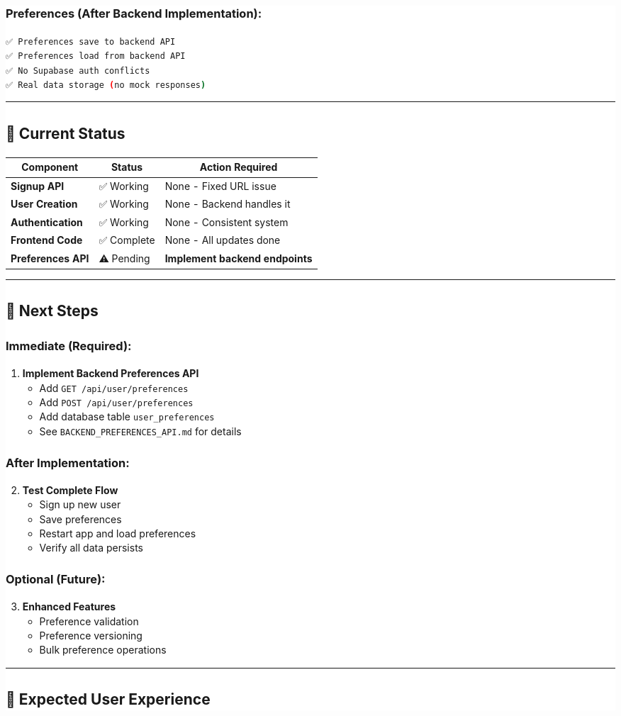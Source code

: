 ### **Preferences (After Backend Implementation):**
```bash
✅ Preferences save to backend API
✅ Preferences load from backend API  
✅ No Supabase auth conflicts
✅ Real data storage (no mock responses)
```

---

## 🎯 **Current Status**

| Component | Status | Action Required |
|-----------|--------|-----------------|
| **Signup API** | ✅ Working | None - Fixed URL issue |
| **User Creation** | ✅ Working | None - Backend handles it |
| **Authentication** | ✅ Working | None - Consistent system |
| **Frontend Code** | ✅ Complete | None - All updates done |
| **Preferences API** | ⚠️ Pending | **Implement backend endpoints** |

---

## 🚀 **Next Steps**

### **Immediate (Required):**
1. **Implement Backend Preferences API**
   - Add `GET /api/user/preferences`
   - Add `POST /api/user/preferences`  
   - Add database table `user_preferences`
   - See `BACKEND_PREFERENCES_API.md` for details

### **After Implementation:**
2. **Test Complete Flow**
   - Sign up new user
   - Save preferences  
   - Restart app and load preferences
   - Verify all data persists

### **Optional (Future):**
3. **Enhanced Features**
   - Preference validation
   - Preference versioning
   - Bulk preference operations

---

## 🎉 **Expected User Experience**
